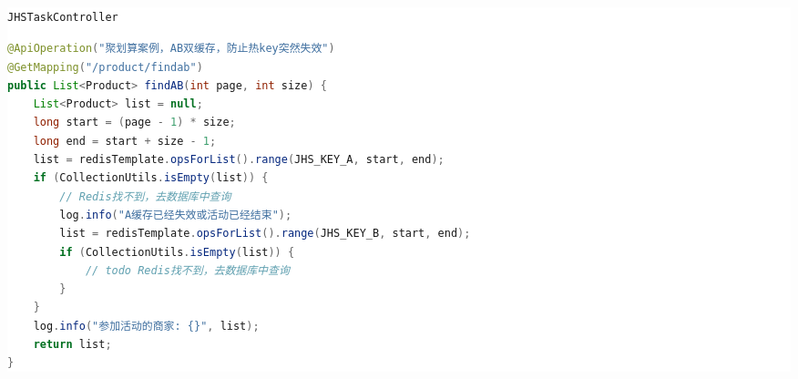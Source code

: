   `JHSTaskController`

  ```java
  @ApiOperation("聚划算案例，AB双缓存，防止热key突然失效")
  @GetMapping("/product/findab")
  public List<Product> findAB(int page, int size) {
      List<Product> list = null;
      long start = (page - 1) * size;
      long end = start + size - 1;
      list = redisTemplate.opsForList().range(JHS_KEY_A, start, end);
      if (CollectionUtils.isEmpty(list)) {
          // Redis找不到，去数据库中查询
          log.info("A缓存已经失效或活动已经结束");
          list = redisTemplate.opsForList().range(JHS_KEY_B, start, end);
          if (CollectionUtils.isEmpty(list)) {
              // todo Redis找不到，去数据库中查询
          }
      }
      log.info("参加活动的商家: {}", list);
      return list;
  }
  ```
